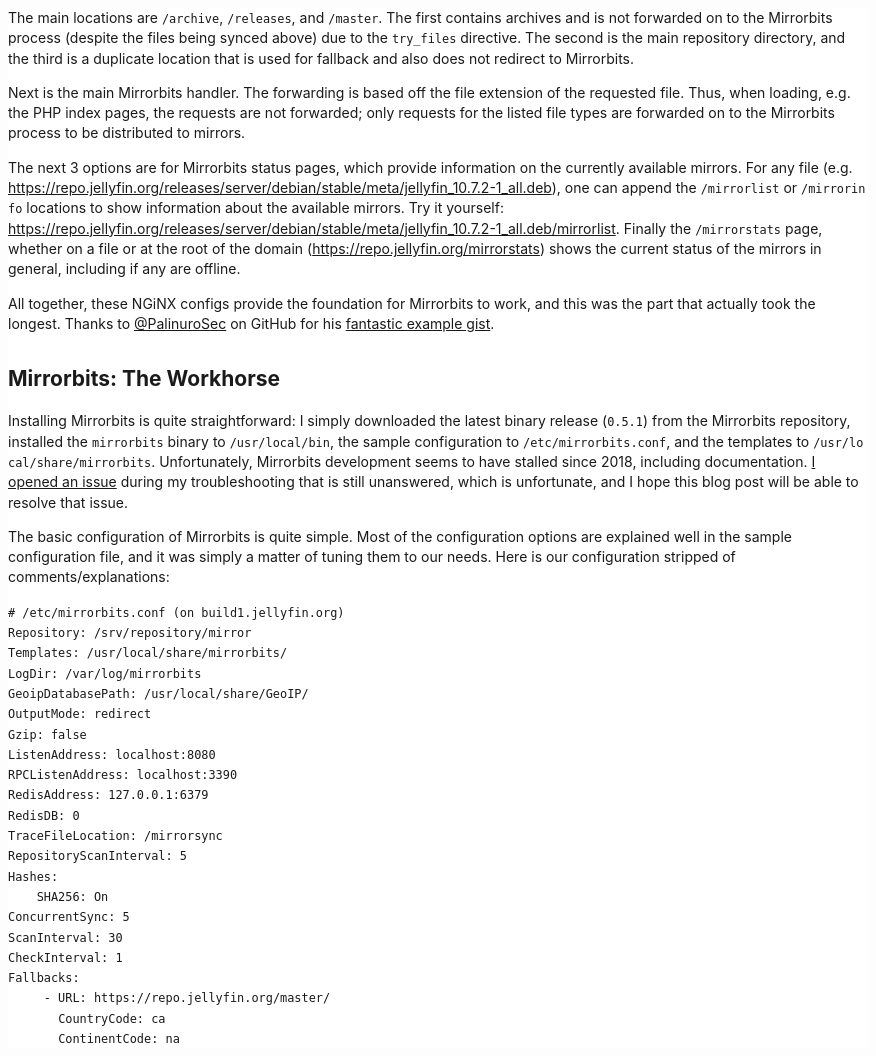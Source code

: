 The main locations are `/archive`, `/releases`, and `/master`. The first contains archives and is not forwarded on to the Mirrorbits process (despite the files being synced above) due to the `try_files` directive. The second is the main repository directory, and the third is a duplicate location that is used for fallback and also does not redirect to Mirrorbits.

Next is the main Mirrorbits handler. The forwarding is based off the file extension of the requested file. Thus, when loading, e.g. the PHP index pages, the requests are not forwarded; only requests for the listed file types are forwarded on to the Mirrorbits process to be distributed to mirrors.

The next 3 options are for Mirrorbits status pages, which provide information on the currently available mirrors. For any file (e.g. https://repo.jellyfin.org/releases/server/debian/stable/meta/jellyfin_10.7.2-1_all.deb), one can append the `/mirrorlist` or `/mirrorinfo` locations to show information about the available mirrors. Try it yourself: https://repo.jellyfin.org/releases/server/debian/stable/meta/jellyfin_10.7.2-1_all.deb/mirrorlist. Finally the `/mirrorstats` page, whether on a file or at the root of the domain (https://repo.jellyfin.org/mirrorstats) shows the current status of the mirrors in general, including if any are offline.

All together, these NGiNX configs provide the foundation for Mirrorbits to work, and this was the part that actually took the longest. Thanks to [@PalinuroSec](https://github.com/PalinuroSec) on GitHub for his [fantastic example gist](https://gist.github.com/PalinuroSec/f0bfb815240573ab1b0b58f3c76620d4).

## Mirrorbits: The Workhorse

Installing Mirrorbits is quite straightforward: I simply downloaded the latest binary release (`0.5.1`) from the Mirrorbits repository, installed the `mirrorbits` binary to `/usr/local/bin`, the sample configuration to `/etc/mirrorbits.conf`, and the templates to `/usr/local/share/mirrorbits`. Unfortunately, Mirrorbits development seems to have stalled since 2018, including documentation. [I opened an issue](https://github.com/etix/mirrorbits/issues/105) during my troubleshooting that is still unanswered, which is unfortunate, and I hope this blog post will be able to resolve that issue.

The basic configuration of Mirrorbits is quite simple. Most of the configuration options are explained well in the sample configuration file, and it was simply a matter of tuning them to our needs. Here is our configuration stripped of comments/explanations:

```
# /etc/mirrorbits.conf (on build1.jellyfin.org)
Repository: /srv/repository/mirror
Templates: /usr/local/share/mirrorbits/
LogDir: /var/log/mirrorbits
GeoipDatabasePath: /usr/local/share/GeoIP/
OutputMode: redirect
Gzip: false
ListenAddress: localhost:8080
RPCListenAddress: localhost:3390
RedisAddress: 127.0.0.1:6379
RedisDB: 0
TraceFileLocation: /mirrorsync
RepositoryScanInterval: 5
Hashes:
    SHA256: On
ConcurrentSync: 5
ScanInterval: 30
CheckInterval: 1
Fallbacks:
     - URL: https://repo.jellyfin.org/master/
       CountryCode: ca
       ContinentCode: na
```
